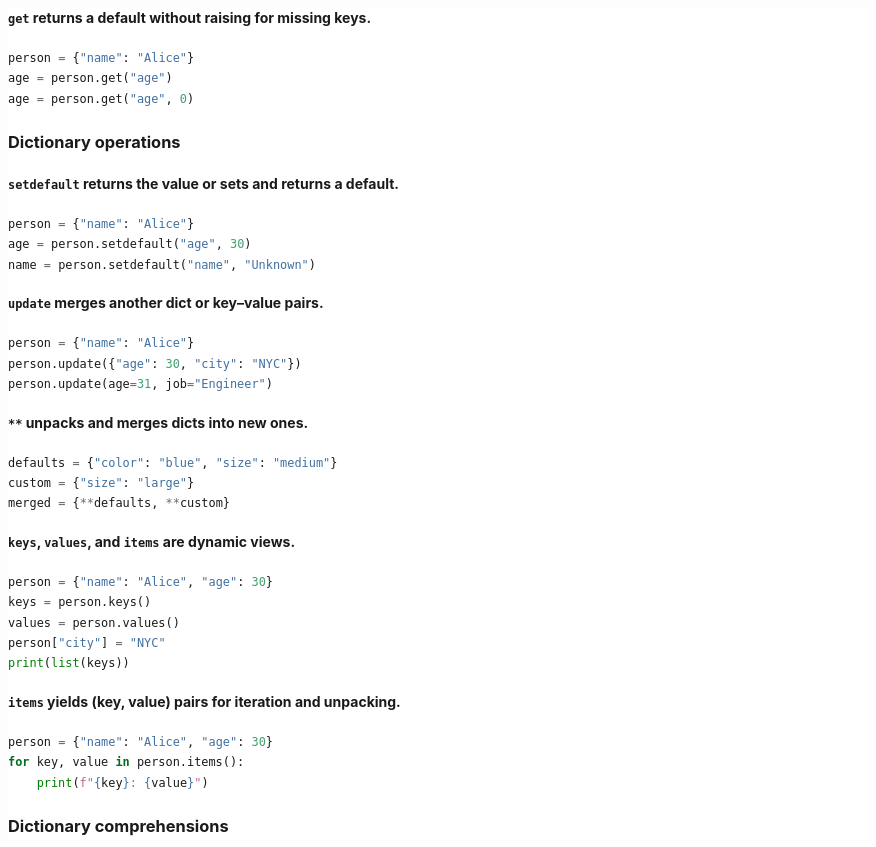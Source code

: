 #### `get` returns a default without raising for missing keys.

```python
person = {"name": "Alice"}
age = person.get("age")
age = person.get("age", 0)
```

### Dictionary operations

#### `setdefault` returns the value or sets and returns a default.

```python
person = {"name": "Alice"}
age = person.setdefault("age", 30)
name = person.setdefault("name", "Unknown")
```

#### `update` merges another dict or key–value pairs.

```python
person = {"name": "Alice"}
person.update({"age": 30, "city": "NYC"})
person.update(age=31, job="Engineer")
```

#### `**` unpacks and merges dicts into new ones.

```python
defaults = {"color": "blue", "size": "medium"}
custom = {"size": "large"}
merged = {**defaults, **custom}
```

#### `keys`, `values`, and `items` are dynamic views.

```python
person = {"name": "Alice", "age": 30}
keys = person.keys()
values = person.values()
person["city"] = "NYC"
print(list(keys))
```

#### `items` yields (key, value) pairs for iteration and unpacking.

```python
person = {"name": "Alice", "age": 30}
for key, value in person.items():
    print(f"{key}: {value}")
```

### Dictionary comprehensions
